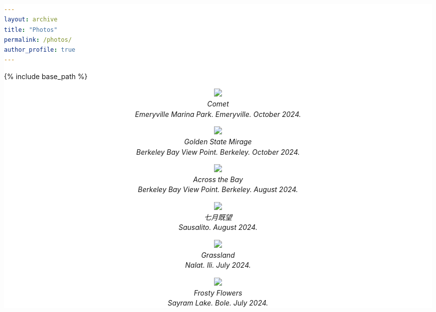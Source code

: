 ```yaml
---
layout: archive
title: "Photos"
permalink: /photos/
author_profile: true
---
```


{% include base_path %}

<p align="center">
  <img src="/images/photos/DSC08369.jpg" style='width: 50%;'>
  <br>
  <em>Comet</em><br>
  <em>Emeryville Marina Park. Emeryville. October 2024.</em>
</p>

<p align="center">
  <img src="/images/photos/DSC08215.jpg" style='width: 70%;'>
  <br>
  <em>Golden State Mirage</em><br>
  <em>Berkeley Bay View Point. Berkeley. October 2024.</em>
</p>

<p align="center">
  <img src="/images/photos/DSC08159.jpg" style='width: 70%;'>
  <br>
  <em>Across the Bay</em><br>
  <em>Berkeley Bay View Point. Berkeley. August 2024.</em>
</p>

<p align="center">
  <img src="/images/photos/DSC08156.jpg" style='width: 100%;'>
  <br>
  <em>七月既望</em><br>
  <em>Sausalito. August 2024.</em>
</p>

<p align="center">
  <img src="/images/photos/DSC07636.jpg" style='width: 70%;'>
  <br>
  <em>Grassland</em><br>
  <em>Nalat. Ili. July 2024.</em>
</p>

<p align="center">
  <img src="/images/photos/DSC07489.jpg" style='width: 70%;'>
  <br>
  <em>Frosty Flowers</em><br>
  <em>Sayram Lake. Bole. July 2024.</em>
</p>
